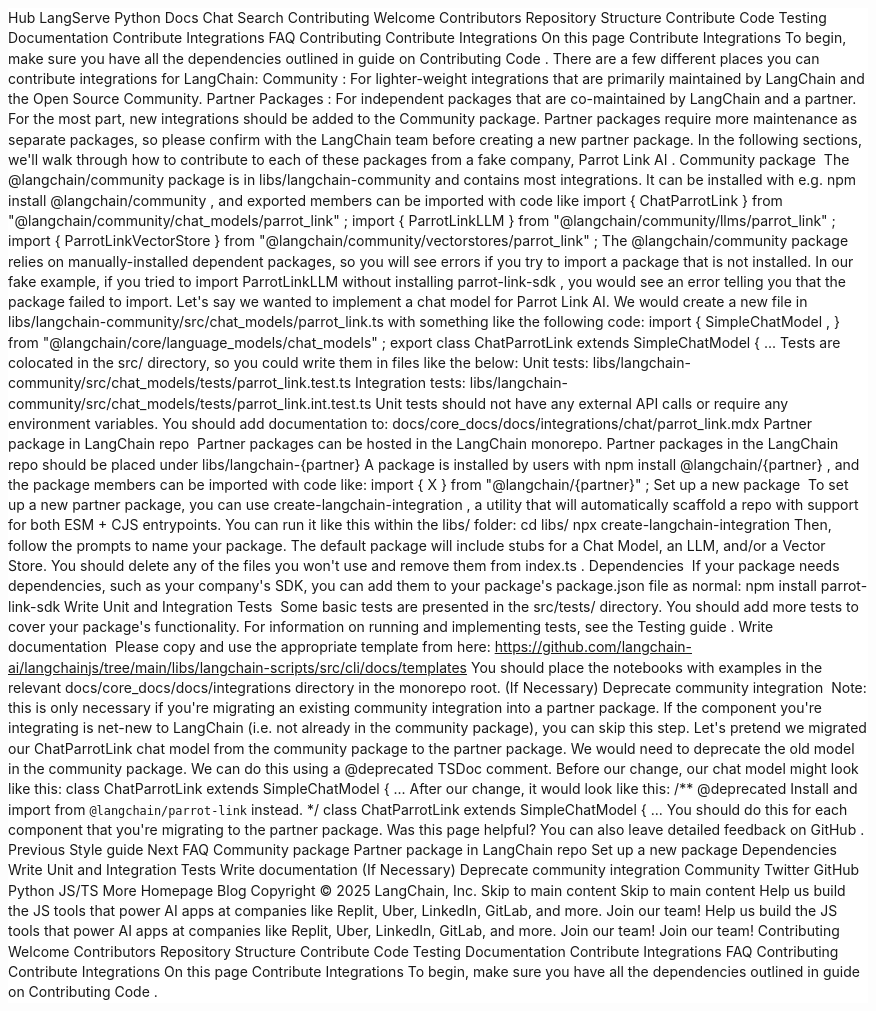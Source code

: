 Hub LangServe Python Docs Chat Search Contributing Welcome Contributors Repository Structure Contribute Code Testing Documentation Contribute Integrations FAQ Contributing Contribute Integrations On this page Contribute Integrations To begin, make sure you have all the dependencies outlined in guide on Contributing Code . There are a few different places you can contribute integrations for LangChain: Community : For lighter-weight integrations that are primarily maintained by LangChain and the Open Source Community. Partner Packages : For independent packages that are co-maintained by LangChain and a partner. For the most part, new integrations should be added to the Community package. Partner packages require more maintenance as separate packages, so please confirm with the LangChain team before creating a new partner package. In the following sections, we'll walk through how to contribute to each of these packages from a fake company, Parrot Link AI . Community package ​ The @langchain/community package is in libs/langchain-community and contains most integrations. It can be installed with e.g. npm install @langchain/community , and exported members can be imported with code like import { ChatParrotLink } from "@langchain/community/chat_models/parrot_link" ; import { ParrotLinkLLM } from "@langchain/community/llms/parrot_link" ; import { ParrotLinkVectorStore } from "@langchain/community/vectorstores/parrot_link" ; The @langchain/community package relies on manually-installed dependent packages, so you will see errors if you try to import a package that is not installed. In our fake example, if you tried to import ParrotLinkLLM without installing parrot-link-sdk , you would see an error telling you that the package failed to import. Let's say we wanted to implement a chat model for Parrot Link AI. We would create a new file in libs/langchain-community/src/chat_models/parrot_link.ts with something like the following code: import { SimpleChatModel , } from "@langchain/core/language_models/chat_models" ; export class ChatParrotLink extends SimpleChatModel { ... Tests are colocated in the src/ directory, so you could write them in files like the below: Unit tests: libs/langchain-community/src/chat_models/tests/parrot_link.test.ts Integration tests: libs/langchain-community/src/chat_models/tests/parrot_link.int.test.ts Unit tests should not have any external API calls or require any environment variables. You should add documentation to: docs/core_docs/docs/integrations/chat/parrot_link.mdx Partner package in LangChain repo ​ Partner packages can be hosted in the LangChain monorepo. Partner packages in the LangChain repo should be placed under libs/langchain-{partner} A package is installed by users with npm install @langchain/{partner} , and the package members can be imported with code like: import { X } from "@langchain/{partner}" ; Set up a new package ​ To set up a new partner package, you can use create-langchain-integration , a utility that will automatically scaffold a repo with support for both ESM + CJS entrypoints. You can run it like this within the libs/ folder: cd libs/ npx create-langchain-integration Then, follow the prompts to name your package. The default package will include stubs for a Chat Model, an LLM, and/or a Vector Store. You should delete any of the files you won't use and remove them from index.ts . Dependencies ​ If your package needs dependencies, such as your company's SDK, you can add them to your package's package.json file as normal: npm install parrot-link-sdk Write Unit and Integration Tests ​ Some basic tests are presented in the src/tests/ directory. You should add more tests to cover your package's functionality. For information on running and implementing tests, see the Testing guide . Write documentation ​ Please copy and use the appropriate template from here: https://github.com/langchain-ai/langchainjs/tree/main/libs/langchain-scripts/src/cli/docs/templates You should place the notebooks with examples in the relevant docs/core_docs/docs/integrations directory in the monorepo root. (If Necessary) Deprecate community integration ​ Note: this is only necessary if you're migrating an existing community integration into a partner package. If the component you're integrating is net-new to LangChain (i.e. not already in the community package), you can skip this step. Let's pretend we migrated our ChatParrotLink chat model from the community package to the partner package. We would need to deprecate the old model in the community package. We can do this using a @deprecated TSDoc comment. Before our change, our chat model might look like this: class ChatParrotLink extends SimpleChatModel { ... After our change, it would look like this: /** @deprecated Install and import from `@langchain/parrot-link` instead. */ class ChatParrotLink extends SimpleChatModel { ... You should do this for each component that you're migrating to the partner package. Was this page helpful? You can also leave detailed feedback on GitHub . Previous Style guide Next FAQ Community package Partner package in LangChain repo Set up a new package Dependencies Write Unit and Integration Tests Write documentation (If Necessary) Deprecate community integration Community Twitter GitHub Python JS/TS More Homepage Blog Copyright © 2025 LangChain, Inc. Skip to main content Skip to main content Help us build the JS tools that power AI apps at companies like Replit, Uber, LinkedIn, GitLab, and more. Join our team! Help us build the JS tools that power AI apps at companies like Replit, Uber, LinkedIn, GitLab, and more. Join our team! Join our team! Contributing Welcome Contributors Repository Structure Contribute Code Testing Documentation Contribute Integrations FAQ Contributing Contribute Integrations On this page Contribute Integrations To begin, make sure you have all the dependencies outlined in guide on Contributing Code .
